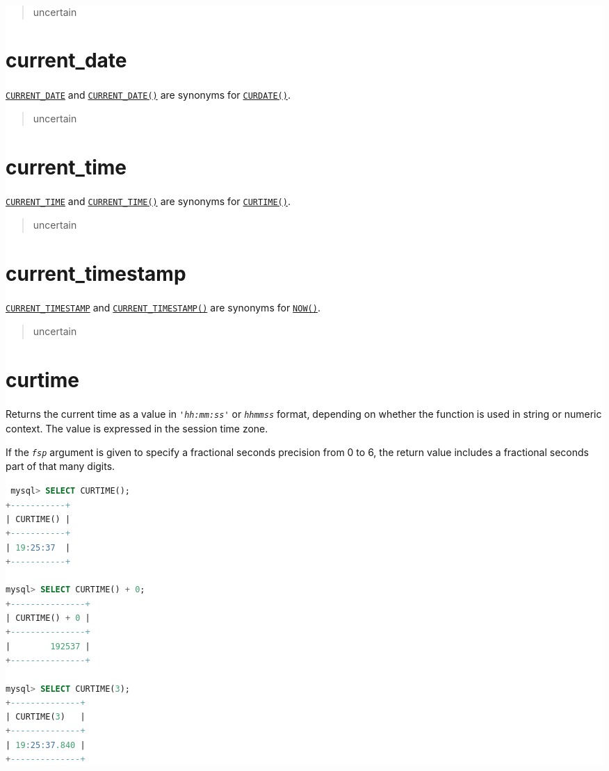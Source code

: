 > uncertain

# current_date

[`CURRENT_DATE`](https://dev.mysql.com/doc/refman/8.0/en/date-and-time-functions.html#function_current-date) and [`CURRENT_DATE()`](https://dev.mysql.com/doc/refman/8.0/en/date-and-time-functions.html#function_current-date) are synonyms for [`CURDATE()`](https://dev.mysql.com/doc/refman/8.0/en/date-and-time-functions.html#function_curdate).

> uncertain

# current_time

[`CURRENT_TIME`](https://dev.mysql.com/doc/refman/8.0/en/date-and-time-functions.html#function_current-time) and [`CURRENT_TIME()`](https://dev.mysql.com/doc/refman/8.0/en/date-and-time-functions.html#function_current-time) are synonyms for [`CURTIME()`](https://dev.mysql.com/doc/refman/8.0/en/date-and-time-functions.html#function_curtime).

> uncertain

# current_timestamp

[`CURRENT_TIMESTAMP`](https://dev.mysql.com/doc/refman/8.0/en/date-and-time-functions.html#function_current-timestamp) and [`CURRENT_TIMESTAMP()`](https://dev.mysql.com/doc/refman/8.0/en/date-and-time-functions.html#function_current-timestamp) are synonyms for [`NOW()`](https://dev.mysql.com/doc/refman/8.0/en/date-and-time-functions.html#function_now).

> uncertain

# curtime

Returns the current time as a value in *`'hh:mm:ss'`* or *`hhmmss`* format, depending on whether the function is used in string or numeric context. The value is expressed in the session time zone.

If the *`fsp`* argument is given to specify a fractional seconds precision from 0 to 6, the return value includes a fractional seconds part of that many digits.

```sql
 mysql> SELECT CURTIME();
+-----------+
| CURTIME() |
+-----------+
| 19:25:37  |
+-----------+

mysql> SELECT CURTIME() + 0;
+---------------+
| CURTIME() + 0 |
+---------------+
|        192537 |
+---------------+

mysql> SELECT CURTIME(3);
+--------------+
| CURTIME(3)   |
+--------------+
| 19:25:37.840 |
+--------------+
```
